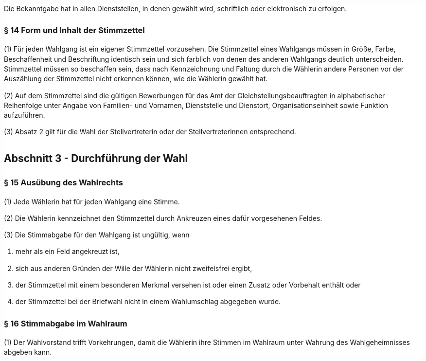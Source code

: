 
Die Bekanntgabe hat in allen Dienststellen, in denen gewählt wird,
schriftlich oder elektronisch zu erfolgen.


### § 14 Form und Inhalt der Stimmzettel

(1) Für jeden Wahlgang ist ein eigener Stimmzettel vorzusehen. Die
Stimmzettel eines Wahlgangs müssen in Größe, Farbe, Beschaffenheit und
Beschriftung identisch sein und sich farblich von denen des anderen
Wahlgangs deutlich unterscheiden. Stimmzettel müssen so beschaffen
sein, dass nach Kennzeichnung und Faltung durch die Wählerin andere
Personen vor der
Auszählung der Stimmzettel nicht erkennen können, wie die Wählerin
gewählt hat.

(2) Auf dem Stimmzettel sind die gültigen Bewerbungen für das Amt der
Gleichstellungsbeauftragten in alphabetischer Reihenfolge unter Angabe
von Familien- und Vornamen, Dienststelle und Dienstort,
Organisationseinheit sowie Funktion aufzuführen.

(3) Absatz 2 gilt für die Wahl der Stellvertreterin oder der
Stellvertreterinnen entsprechend.


## Abschnitt 3 - Durchführung der Wahl


### § 15 Ausübung des Wahlrechts

(1) Jede Wählerin hat für jeden Wahlgang eine Stimme.

(2) Die Wählerin kennzeichnet den Stimmzettel durch Ankreuzen eines
dafür vorgesehenen Feldes.

(3) Die Stimmabgabe für den Wahlgang ist ungültig, wenn

1.  mehr als ein Feld angekreuzt ist,


2.  sich aus anderen Gründen der Wille der Wählerin nicht zweifelsfrei
    ergibt,


3.  der Stimmzettel mit einem besonderen Merkmal versehen ist oder einen
    Zusatz oder Vorbehalt enthält oder


4.  der Stimmzettel bei der Briefwahl nicht in einem Wahlumschlag
    abgegeben wurde.





### § 16 Stimmabgabe im Wahlraum

(1) Der Wahlvorstand trifft Vorkehrungen, damit die Wählerin ihre
Stimmen im Wahlraum unter Wahrung des Wahlgeheimnisses abgeben kann.
